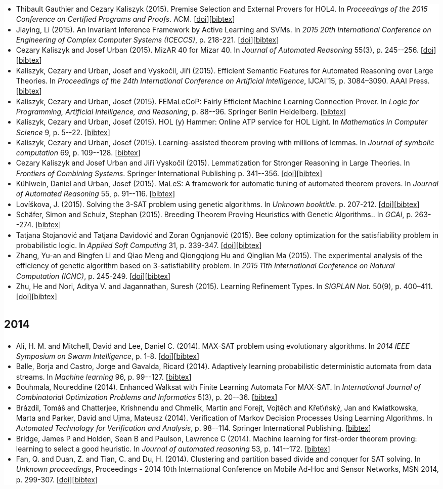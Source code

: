 * Thibault Gauthier and Cezary Kaliszyk (2015). Premise Selection and External Provers for HOL4. In _Proceedings of the 2015 Conference on Certified Programs and Proofs_. ACM. [[doi](http://dx.doi.org/10.1145/2676724.2693173)][[bibtex](../database.bib#L3008)]
* Jiaying, Li (2015). An Invariant Inference Framework by Active Learning and SVMs. In _2015 20th International Conference on Engineering of Complex Computer Systems (ICECCS)_, p. 218-221. [[doi](http://dx.doi.org/10.1109/ICECCS.2015.40)][[bibtex](../database.bib#L3401)]
* Cezary Kaliszyk and Josef Urban (2015). MizAR 40 for Mizar 40. In _Journal of Automated Reasoning_ 55(3), p. 245--256. [[doi](http://dx.doi.org/10.1007/s10817-015-9330-8)][[bibtex](../database.bib#L3464)]
* Kaliszyk, Cezary and Urban, Josef and Vyskočil, Jiří (2015). Efficient Semantic Features for Automated Reasoning over Large Theories. In _Proceedings of the 24th International Conference on Artificial Intelligence_, IJCAI'15, p. 3084–3090. AAAI Press. [[bibtex](../database.bib#L3476)]
* Kaliszyk, Cezary and Urban, Josef (2015). FEMaLeCoP: Fairly Efficient Machine Learning Connection Prover. In _Logic for Programming, Artificial Intelligence, and Reasoning_, p. 88--96. Springer Berlin Heidelberg. [[bibtex](../database.bib#L3487)]
* Kaliszyk, Cezary and Urban, Josef (2015). HOL (y) Hammer: Online ATP service for HOL Light. In _Mathematics in Computer Science_ 9, p. 5--22. [[bibtex](../database.bib#L3497)]
* Kaliszyk, Cezary and Urban, Josef (2015). Learning-assisted theorem proving with millions of lemmas. In _Journal of symbolic computation_ 69, p. 109--128. [[bibtex](../database.bib#L3507)]
* Cezary Kaliszyk and Josef Urban and Jiří Vyskočil (2015). Lemmatization for Stronger Reasoning in Large Theories. In _Frontiers of Combining Systems_. Springer International Publishing p. 341--356. [[doi](http://dx.doi.org/10.1007/978-3-319-24246-0_21)][[bibtex](../database.bib#L3517)]
* Kühlwein, Daniel and Urban, Josef (2015). MaLeS: A framework for automatic tuning of automated theorem provers. In _Journal of Automated Reasoning_ 55, p. 91--116. [[bibtex](../database.bib#L3769)]
* Lovíškova, J. (2015). Solving the 3-SAT problem using genetic algorithms. In _Unknown booktitle_. p. 207-212. [[doi](http://dx.doi.org/10.1109/INES.2015.7329708)][[bibtex](../database.bib#L3954)]
* Schäfer, Simon and Schulz, Stephan (2015). Breeding Theorem Proving Heuristics with Genetic Algorithms.. In _GCAI_, p. 263--274. [[bibtex](../database.bib#L4376)]
* Tatjana Stojanović and Tatjana Davidović and Zoran Ognjanović (2015). Bee colony optimization for the satisfiability problem in probabilistic logic. In _Applied Soft Computing_ 31, p. 339-347. [[doi](http://dx.doi.org/10.1016/j.asoc.2015.03.017)][[bibtex](../database.bib#L4468)]
* Zhang, Yu-an and Bingfen Li and Qiao Meng and Qiongqiong Hu and Qinglian Ma (2015). The experimental analysis of the efficiency of genetic algorithm based on 3-satisfiability problem. In _2015 11th International Conference on Natural Computation (ICNC)_, p. 245-249. [[doi](http://dx.doi.org/10.1109/ICNC.2015.7377998)][[bibtex](../database.bib#L4765)]
* Zhu, He and Nori, Aditya V. and Jagannathan, Suresh (2015). Learning Refinement Types. In _SIGPLAN Not._ 50(9), p. 400–411. [[doi](http://dx.doi.org/10.1145/2858949.2784766)][[bibtex](../database.bib#L4802)]

## 2014

* Ali, H. M. and Mitchell, David and Lee, Daniel C. (2014). MAX-SAT problem using evolutionary algorithms. In _2014 IEEE Symposium on Swarm Intelligence_, p. 1-8. [[doi](http://dx.doi.org/10.1109/SIS.2014.7011783)][[bibtex](../database.bib#L2152)]
* Balle, Borja and Castro, Jorge and Gavalda, Ricard (2014). Adaptively learning probabilistic deterministic automata from data streams. In _Machine learning_ 96, p. 99--127. [[bibtex](../database.bib#L2238)]
* Bouhmala, Noureddine (2014). Enhanced Walksat with Finite Learning Automata For MAX-SAT. In _International Journal of Combinatorial Optimization Problems and Informatics_ 5(3), p. 20--36. [[bibtex](../database.bib#L2433)]
* Brázdil, Tomáš and Chatterjee, Krishnendu and Chmelík, Martin and Forejt, Vojtěch and Křet\ńský, Jan and Kwiatkowska, Marta and Parker, David and Ujma, Mateusz (2014). Verification of Markov Decision Processes Using Learning Algorithms. In _Automated Technology for Verification and Analysis_, p. 98--114. Springer International Publishing. [[bibtex](../database.bib#L2473)]
* Bridge, James P and Holden, Sean B and Paulson, Lawrence C (2014). Machine learning for first-order theorem proving: learning to select a good heuristic. In _Journal of automated reasoning_ 53, p. 141--172. [[bibtex](../database.bib#L2483)]
* Fan, Q. and Duan, Z. and Tian, C. and Du, H. (2014). Clustering and partition based divide and conquer for SAT solving. In _Unknown proceedings_, Proceedings - 2014 10th International Conference on Mobile Ad-Hoc and Sensor Networks, MSN 2014, p. 299-307. [[doi](http://dx.doi.org/10.1109/MSN.2014.48)][[bibtex](../database.bib#L2821)]